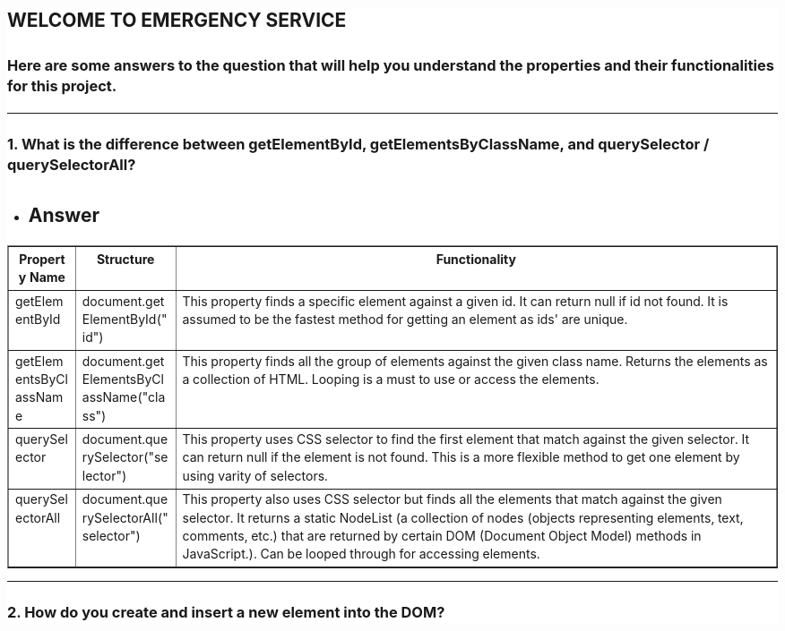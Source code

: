 ## WELCOME TO EMERGENCY SERVICE

### Here are some answers to the question that will help you understand the properties and their functionalities for this project.

---

### 1. What is the difference between getElementById, getElementsByClassName, and querySelector / querySelectorAll?

- ## Answer

<table border="1" cellpadding="8" cellspacing="4" width="100%" align="center">
  <tr>
      <th>Property Name</th>
      <th>Structure</th>
      <th>Functionality</th>
    </tr>
    <tr>
      <td>getElementById</td>
      <td>document.getElementById("id")</td>
      <td>This property finds a specific element against a given id. It can return null if id not found. It is assumed to be the fastest method for getting an element as ids' are unique.</td>
    </tr>
    <tr>
      <td>getElementsByClassName</td>
      <td>document.getElementsByClassName("class")</td>
      <td>This property finds all the group of elements against the given class name. Returns the elements as a collection of HTML. Looping is a must to use or access the elements.</td>
    </tr>
    <tr>
      <td>querySelector</td>
      <td>document.querySelector("selector")</td>
      <td>This property uses CSS selector to find the first element that match against the given selector. It can return null if the element is not found. This is a more flexible method to get one element by using varity of selectors.</td>
    </tr>
    <tr>
      <td>querySelectorAll</td>
      <td>document.querySelectorAll("selector")</td>
      <td>This property also uses CSS selector but finds all the elements that match against the given selector. It returns a static NodeList (a collection of nodes (objects representing elements, text, comments, etc.) that are returned by certain DOM (Document Object Model) methods in JavaScript.). Can be looped through for accessing elements.</td>
    </tr>
</table>

---

### 2. How do you create and insert a new element into the DOM?
